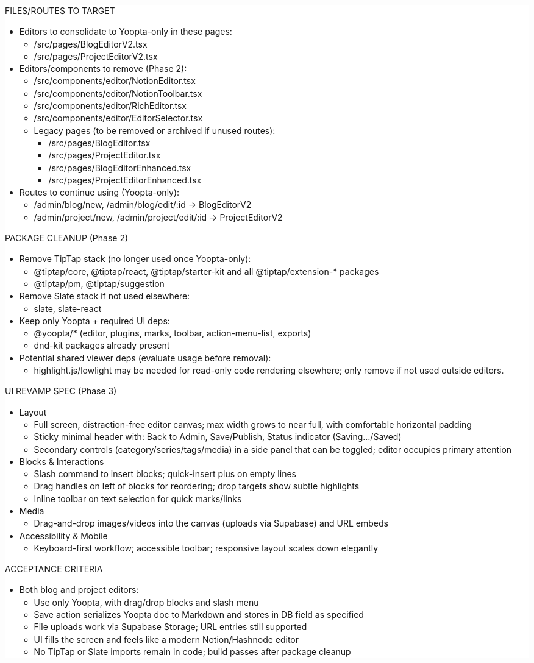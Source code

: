FILES/ROUTES TO TARGET
- Editors to consolidate to Yoopta-only in these pages:
  - /src/pages/BlogEditorV2.tsx
  - /src/pages/ProjectEditorV2.tsx
- Editors/components to remove (Phase 2):
  - /src/components/editor/NotionEditor.tsx
  - /src/components/editor/NotionToolbar.tsx
  - /src/components/editor/RichEditor.tsx
  - /src/components/editor/EditorSelector.tsx
  - Legacy pages (to be removed or archived if unused routes):
    - /src/pages/BlogEditor.tsx
    - /src/pages/ProjectEditor.tsx
    - /src/pages/BlogEditorEnhanced.tsx
    - /src/pages/ProjectEditorEnhanced.tsx
- Routes to continue using (Yoopta-only):
  - /admin/blog/new, /admin/blog/edit/:id → BlogEditorV2
  - /admin/project/new, /admin/project/edit/:id → ProjectEditorV2

PACKAGE CLEANUP (Phase 2)
- Remove TipTap stack (no longer used once Yoopta-only):
  - @tiptap/core, @tiptap/react, @tiptap/starter-kit and all @tiptap/extension-* packages
  - @tiptap/pm, @tiptap/suggestion
- Remove Slate stack if not used elsewhere:
  - slate, slate-react
- Keep only Yoopta + required UI deps:
  - @yoopta/* (editor, plugins, marks, toolbar, action-menu-list, exports)
  - dnd-kit packages already present
- Potential shared viewer deps (evaluate usage before removal):
  - highlight.js/lowlight may be needed for read-only code rendering elsewhere; only remove if not used outside editors.

UI REVAMP SPEC (Phase 3)
- Layout
  - Full screen, distraction-free editor canvas; max width grows to near full, with comfortable horizontal padding
  - Sticky minimal header with: Back to Admin, Save/Publish, Status indicator (Saving…/Saved)
  - Secondary controls (category/series/tags/media) in a side panel that can be toggled; editor occupies primary attention
- Blocks & Interactions
  - Slash command to insert blocks; quick-insert plus on empty lines
  - Drag handles on left of blocks for reordering; drop targets show subtle highlights
  - Inline toolbar on text selection for quick marks/links
- Media
  - Drag-and-drop images/videos into the canvas (uploads via Supabase) and URL embeds
- Accessibility & Mobile
  - Keyboard-first workflow; accessible toolbar; responsive layout scales down elegantly

ACCEPTANCE CRITERIA
- Both blog and project editors:
  - Use only Yoopta, with drag/drop blocks and slash menu
  - Save action serializes Yoopta doc to Markdown and stores in DB field as specified
  - File uploads work via Supabase Storage; URL entries still supported
  - UI fills the screen and feels like a modern Notion/Hashnode editor
  - No TipTap or Slate imports remain in code; build passes after package cleanup
